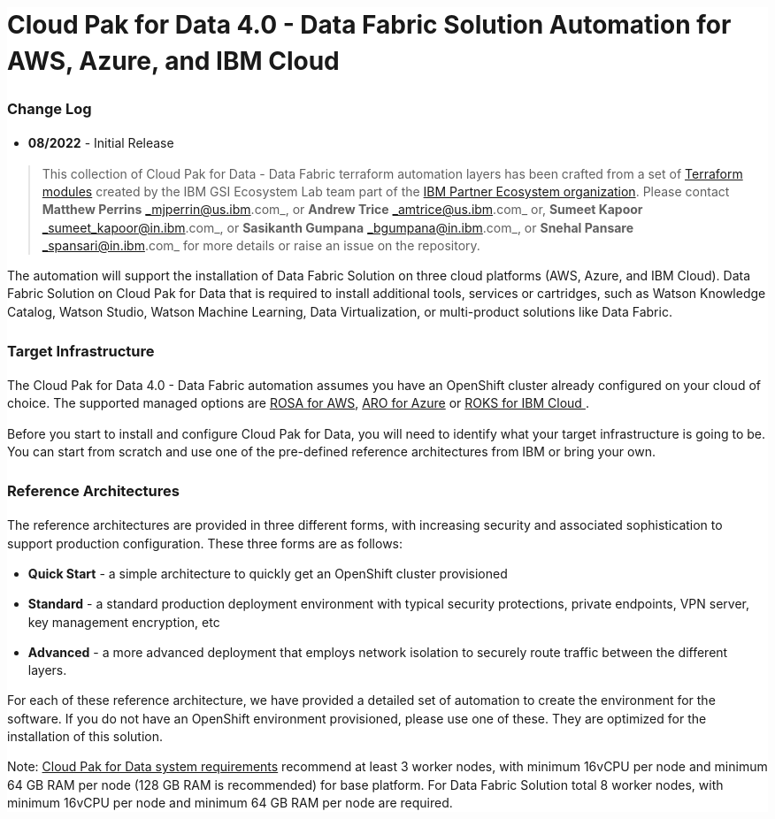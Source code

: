 # Cloud Pak for Data 4.0 - Data Fabric Solution Automation for AWS, Azure, and IBM Cloud

### Change Log
- **08/2022** - Initial Release

> This collection of Cloud Pak for Data - Data Fabric terraform automation layers has been crafted from a set of  [Terraform modules](https://modules.cloudnativetoolkit.dev/) created by the IBM GSI Ecosystem Lab team part of the [IBM Partner Ecosystem organization](https://www.ibm.com/partnerworld/public?mhsrc=ibmsearch_a&mhq=partnerworld). Please contact **Matthew Perrins** _mjperrin@us.ibm.com_, or **Andrew Trice** _amtrice@us.ibm.com_ or, **Sumeet Kapoor** _sumeet_kapoor@in.ibm.com_, or **Sasikanth Gumpana** _bgumpana@in.ibm.com_, or **Snehal Pansare** _spansari@in.ibm.com_ for more details or raise an issue on the repository.

The automation will support the installation of Data Fabric Solution on three cloud platforms (AWS, Azure, and IBM Cloud).  Data Fabric Solution on Cloud Pak for Data that is required to install additional tools, services or cartridges, such as Watson Knowledge Catalog, Watson Studio, Watson Machine Learning, Data Virtualization, or multi-product solutions like Data Fabric.

### Target Infrastructure

The Cloud Pak for Data 4.0 - Data Fabric automation assumes you have an OpenShift cluster already configured on your cloud of choice. The supported managed options are [ROSA for AWS](https://aws.amazon.com/rosa/), [ARO for Azure](https://azure.microsoft.com/en-us/services/openshift/) or [ROKS for IBM Cloud ](https://www.ibm.com/cloud/openshift).

Before you start to install and configure Cloud Pak for Data, you will need to identify what your target infrastructure is going to be. You can start from scratch and use one of the pre-defined reference architectures from IBM or bring your own.


### Reference Architectures


The reference architectures are provided in three different forms, with increasing security and associated sophistication to support production configuration. These three forms are as follows:


- **Quick Start** - a simple architecture to quickly get an OpenShift cluster provisioned

- **Standard** - a standard production deployment environment with typical security protections, private endpoints, VPN server, key management encryption, etc

- **Advanced** - a more advanced deployment that employs network isolation to securely route traffic between the different layers.


For each of these reference architecture, we have provided a detailed set of automation to create the environment for the software. If you do not have an OpenShift environment provisioned, please use one of these. They are optimized for the installation of this solution.

Note:  [Cloud Pak for Data system requirements](https://www.ibm.com/docs/en/cloud-paks/cp-data/3.5.0?topic=planning-system-requirements) recommend at least 3 worker nodes, with minimum 16vCPU per node and minimum 64 GB RAM per node (128 GB RAM is recommended) for base platform. For Data Fabric Solution total 8 worker nodes, with minimum 16vCPU per node and minimum 64 GB RAM per node are required.
